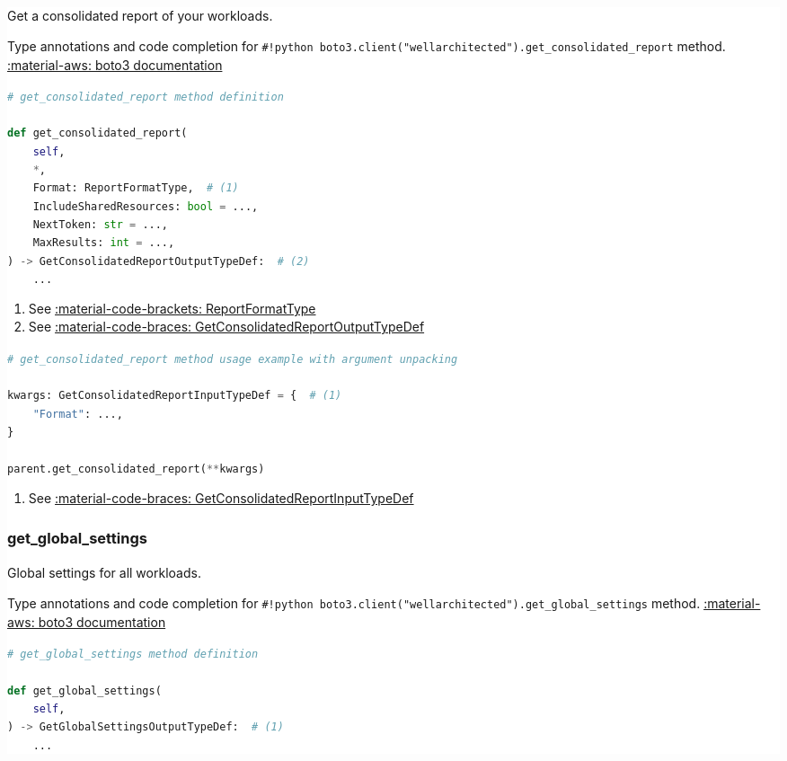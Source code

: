 Get a consolidated report of your workloads.

Type annotations and code completion for `#!python boto3.client("wellarchitected").get_consolidated_report` method.
[:material-aws: boto3 documentation](https://boto3.amazonaws.com/v1/documentation/api/latest/reference/services/wellarchitected/client/get_consolidated_report.html)

```python
# get_consolidated_report method definition

def get_consolidated_report(
    self,
    *,
    Format: ReportFormatType,  # (1)
    IncludeSharedResources: bool = ...,
    NextToken: str = ...,
    MaxResults: int = ...,
) -> GetConsolidatedReportOutputTypeDef:  # (2)
    ...
```

1. See [:material-code-brackets: ReportFormatType](./literals.md#reportformattype)
2. See [:material-code-braces: GetConsolidatedReportOutputTypeDef](./type_defs.md#getconsolidatedreportoutputtypedef)


```python
# get_consolidated_report method usage example with argument unpacking

kwargs: GetConsolidatedReportInputTypeDef = {  # (1)
    "Format": ...,
}

parent.get_consolidated_report(**kwargs)
```

1. See [:material-code-braces: GetConsolidatedReportInputTypeDef](./type_defs.md#getconsolidatedreportinputtypedef)

### get\_global\_settings

Global settings for all workloads.

Type annotations and code completion for `#!python boto3.client("wellarchitected").get_global_settings` method.
[:material-aws: boto3 documentation](https://boto3.amazonaws.com/v1/documentation/api/latest/reference/services/wellarchitected/client/get_global_settings.html)

```python
# get_global_settings method definition

def get_global_settings(
    self,
) -> GetGlobalSettingsOutputTypeDef:  # (1)
    ...
```
